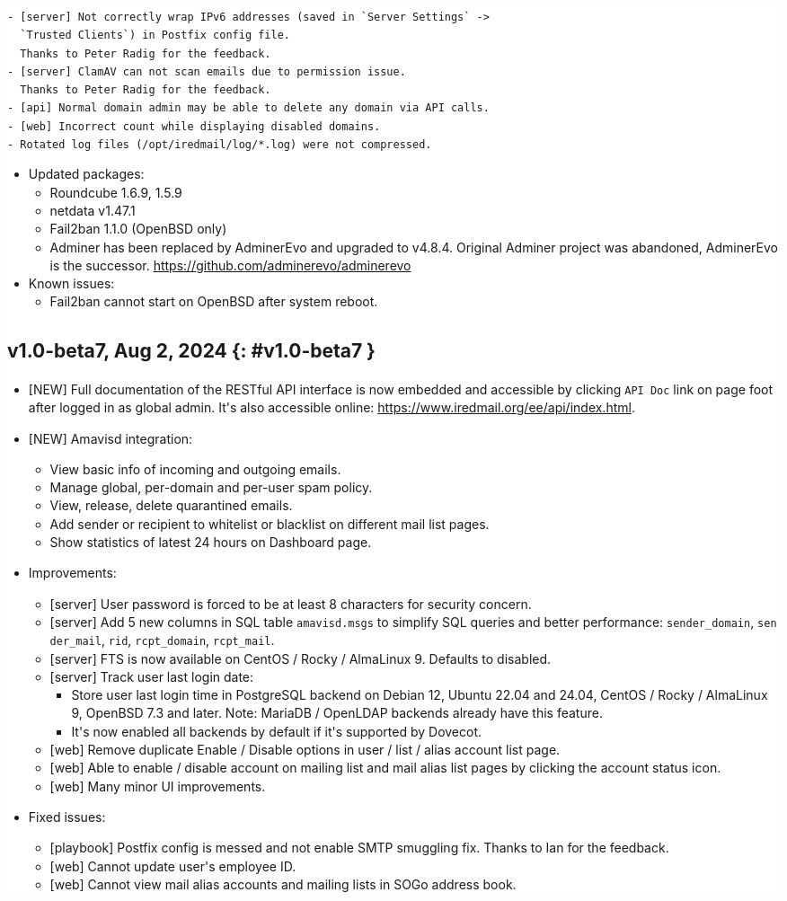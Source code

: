     - [server] Not correctly wrap IPv6 addresses (saved in `Server Settings` ->
      `Trusted Clients`) in Postfix config file.
      Thanks to Peter Radig for the feedback.
    - [server] ClamAV can not scan emails due to permission issue.
      Thanks to Peter Radig for the feedback.
    - [api] Normal domain admin may be able to delete any domain via API calls.
    - [web] Incorrect count while displaying disabled domains.
    - Rotated log files (/opt/iredmail/log/*.log) were not compressed.
- Updated packages:
    - Roundcube 1.6.9, 1.5.9
    - netdata v1.47.1
    - Fail2ban 1.1.0 (OpenBSD only)
    - Adminer has been replaced by AdminerEvo and upgraded to v4.8.4.
      Original Adminer project was abandoned, AdminerEvo is the successor.
      https://github.com/adminerevo/adminerevo
- Known issues:
    - Fail2ban cannot start on OpenBSD after system reboot.

## v1.0-beta7, Aug 2, 2024 {: #v1.0-beta7 }

- [NEW] Full documentation of the RESTful API interface is now embedded and
  accessible by clicking `API Doc` link on page foot after logged in as global
  admin. It's also accessible online: https://www.iredmail.org/ee/api/index.html.
- [NEW] Amavisd integration:
    - View basic info of incoming and outgoing emails.
    - Manage global, per-domain and per-user spam policy.
    - View, release, delete quarantined emails.
    - Add sender or recipient to whitelist or blacklist on different mail list pages.
    - Show statistics of latest 24 hours on Dashboard page.

- Improvements:
    - [server] User password is forced to be at least 8 characters for security concern.
    - [server] Add 5 new columns in SQL table `amavisd.msgs` to simplify SQL
      queries and better performance: `sender_domain`, `sender_mail`, `rid`,
      `rcpt_domain`, `rcpt_mail`.
    - [server] FTS is now available on CentOS / Rocky / AlmaLinux 9.
      Defaults to disabled.
    - [server] Track user last login date:
        - Store user last login time in PostgreSQL backend on Debian 12,
          Ubuntu 22.04 and 24.04, CentOS / Rocky / AlmaLinux 9, OpenBSD 7.3 and later.
          Note: MariaDB / OpenLDAP backends already have this feature.
        - It's now enabled all backends by default if it's supported by Dovecot.
    - [web] Remove duplicate Enable / Disable options in user / list / alias
      account list page.
    - [web] Able to enable / disable account on mailing list and mail alias list
      pages by clicking the account status icon.
    - [web] Many minor UI improvements.

- Fixed issues:
    - [playbook] Postfix config is messed and not enable SMTP smuggling fix.
      Thanks to Ian for the feedback.
    - [web] Cannot update user's employee ID.
    - [web] Cannot view mail alias accounts and mailing lists in SOGo address book.
